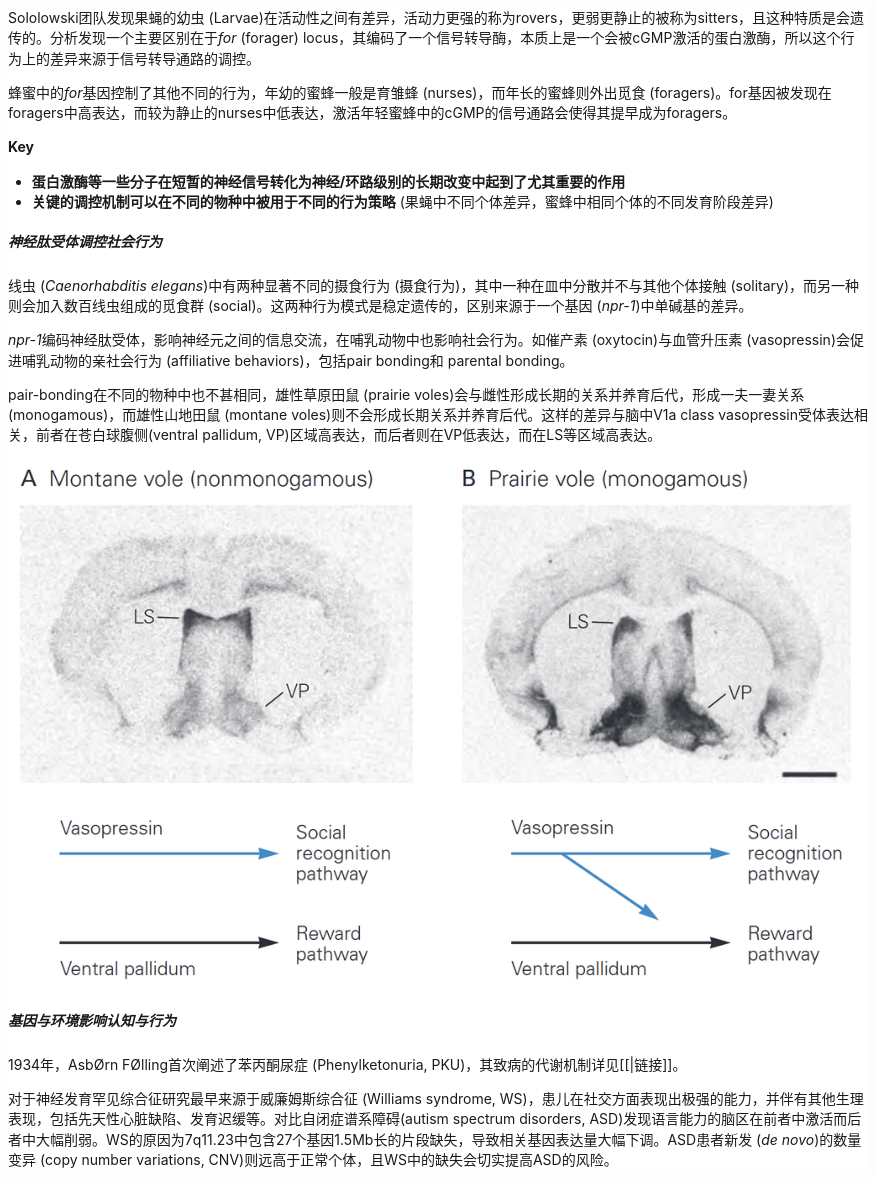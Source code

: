 Sololowski团队发现果蝇的幼虫 (Larvae)在活动性之间有差异，活动力更强的称为rovers，更弱更静止的被称为sitters，且这种特质是会遗传的。分析发现一个主要区别在于*for* (forager) locus，其编码了一个信号转导酶，本质上是一个会被cGMP激活的蛋白激酶，所以这个行为上的差异来源于信号转导通路的调控。

蜂蜜中的*for*基因控制了其他不同的行为，年幼的蜜蜂一般是育雏蜂 (nurses)，而年长的蜜蜂则外出觅食 (foragers)。for基因被发现在foragers中高表达，而较为静止的nurses中低表达，激活年轻蜜蜂中的cGMP的信号通路会使得其提早成为foragers。

**Key**
- **蛋白激酶等一些分子在短暂的神经信号转化为神经/环路级别的长期改变中起到了尤其重要的作用**
- **关键的调控机制可以在不同的物种中被用于不同的行为策略** (果蝇中不同个体差异，蜜蜂中相同个体的不同发育阶段差异)
##### 神经肽受体调控社会行为
线虫 (*Caenorhabditis elegans*)中有两种显著不同的摄食行为 (摄食行为)，其中一种在皿中分散并不与其他个体接触 (solitary)，而另一种则会加入数百线虫组成的觅食群 (social)。这两种行为模式是稳定遗传的，区别来源于一个基因 (*npr-1*)中单碱基的差异。

*npr-1*编码神经肽受体，影响神经元之间的信息交流，在哺乳动物中也影响社会行为。如催产素 (oxytocin)与血管升压素 (vasopressin)会促进哺乳动物的亲社会行为 (affiliative behaviors)，包括pair bonding和 parental bonding。

pair-bonding在不同的物种中也不甚相同，雄性草原田鼠 (prairie voles)会与雌性形成长期的关系并养育后代，形成一夫一妻关系 (monogamous)，而雄性山地田鼠 (montane voles)则不会形成长期关系并养育后代。这样的差异与脑中V1a class vasopressin受体表达相关，前者在苍白球腹侧(ventral pallidum, VP)区域高表达，而后者则在VP低表达，而在LS等区域高表达。

![image](attachments/Pasted%20image%2020250904133725.png)
##### 基因与环境影响认知与行为

1934年，AsbØrn FØlling首次阐述了苯丙酮尿症 (Phenylketonuria, PKU)，其致病的代谢机制详见[[|链接]]。

对于神经发育罕见综合征研究最早来源于威廉姆斯综合征 (Williams syndrome, WS)，患儿在社交方面表现出极强的能力，并伴有其他生理表现，包括先天性心脏缺陷、发育迟缓等。对比自闭症谱系障碍(autism spectrum disorders, ASD)发现语言能力的脑区在前者中激活而后者中大幅削弱。WS的原因为7q11.23中包含27个基因1.5Mb长的片段缺失，导致相关基因表达量大幅下调。ASD患者新发 (*de novo*)的数量变异 (copy number variations, CNV)则远高于正常个体，且WS中的缺失会切实提高ASD的风险。
